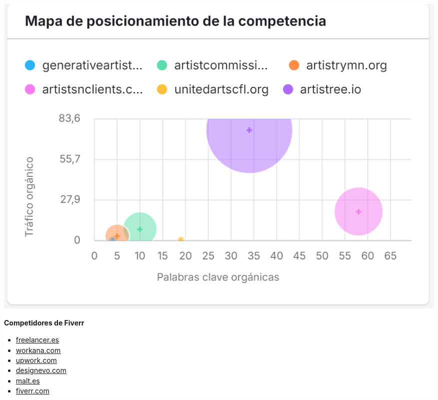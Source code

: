 ![Clasificación de Artistree](../../static/img/Artistree.png)

**Competidores de Fiverr** 
- [freelancer.es](https://www.freelancer.es)
- [workana.com](https://www.workana.com)
- [upwork.com](https://www.upwork.com)
- [designevo.com](https://www.designevo.com)
- [malt.es](https://www.malt.es)
- [fiverr.com](https://www.fiverr.com)
